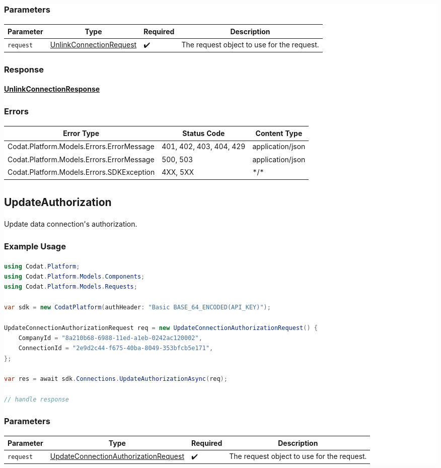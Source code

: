 ```csharp
```

### Parameters

| Parameter                                                                   | Type                                                                        | Required                                                                    | Description                                                                 |
| --------------------------------------------------------------------------- | --------------------------------------------------------------------------- | --------------------------------------------------------------------------- | --------------------------------------------------------------------------- |
| `request`                                                                   | [UnlinkConnectionRequest](../../Models/Requests/UnlinkConnectionRequest.md) | :heavy_check_mark:                                                          | The request object to use for the request.                                  |

### Response

**[UnlinkConnectionResponse](../../Models/Requests/UnlinkConnectionResponse.md)**

### Errors

| Error Type                                | Status Code                               | Content Type                              |
| ----------------------------------------- | ----------------------------------------- | ----------------------------------------- |
| Codat.Platform.Models.Errors.ErrorMessage | 401, 402, 403, 404, 429                   | application/json                          |
| Codat.Platform.Models.Errors.ErrorMessage | 500, 503                                  | application/json                          |
| Codat.Platform.Models.Errors.SDKException | 4XX, 5XX                                  | \*/\*                                     |

## UpdateAuthorization

Update data connection's authorization.

### Example Usage


```csharp
using Codat.Platform;
using Codat.Platform.Models.Components;
using Codat.Platform.Models.Requests;

var sdk = new CodatPlatform(authHeader: "Basic BASE_64_ENCODED(API_KEY)");

UpdateConnectionAuthorizationRequest req = new UpdateConnectionAuthorizationRequest() {
    CompanyId = "8a210b68-6988-11ed-a1eb-0242ac120002",
    ConnectionId = "2e9d2c44-f675-40ba-8049-353bfcb5e171",
};

var res = await sdk.Connections.UpdateAuthorizationAsync(req);

// handle response
```

### Parameters

| Parameter                                                                                             | Type                                                                                                  | Required                                                                                              | Description                                                                                           |
| ----------------------------------------------------------------------------------------------------- | ----------------------------------------------------------------------------------------------------- | ----------------------------------------------------------------------------------------------------- | ----------------------------------------------------------------------------------------------------- |
| `request`                                                                                             | [UpdateConnectionAuthorizationRequest](../../Models/Requests/UpdateConnectionAuthorizationRequest.md) | :heavy_check_mark:                                                                                    | The request object to use for the request.                                                            |
